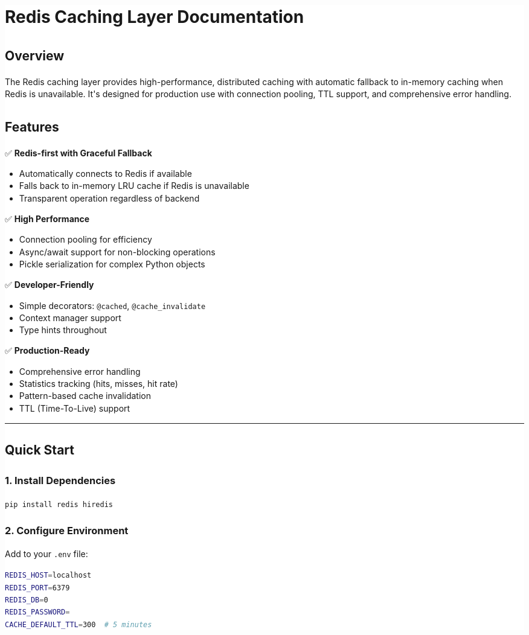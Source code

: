 # Redis Caching Layer Documentation

## Overview

The Redis caching layer provides high-performance, distributed caching with automatic fallback to in-memory caching when Redis is unavailable. It's designed for production use with connection pooling, TTL support, and comprehensive error handling.

## Features

✅ **Redis-first with Graceful Fallback**

- Automatically connects to Redis if available
- Falls back to in-memory LRU cache if Redis is unavailable
- Transparent operation regardless of backend

✅ **High Performance**

- Connection pooling for efficiency
- Async/await support for non-blocking operations
- Pickle serialization for complex Python objects

✅ **Developer-Friendly**

- Simple decorators: `@cached`, `@cache_invalidate`
- Context manager support
- Type hints throughout

✅ **Production-Ready**

- Comprehensive error handling
- Statistics tracking (hits, misses, hit rate)
- Pattern-based cache invalidation
- TTL (Time-To-Live) support

---

## Quick Start

### 1. Install Dependencies

```bash
pip install redis hiredis
```

### 2. Configure Environment

Add to your `.env` file:

```bash
REDIS_HOST=localhost
REDIS_PORT=6379
REDIS_DB=0
REDIS_PASSWORD=
CACHE_DEFAULT_TTL=300  # 5 minutes
```
